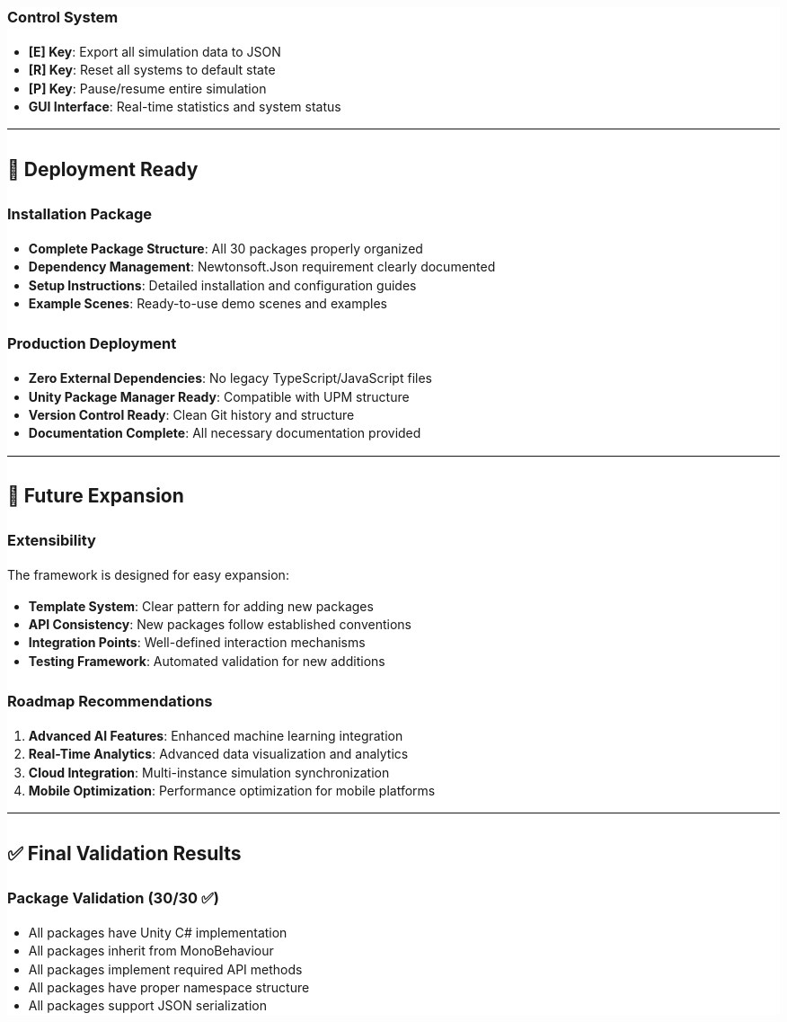 ### **Control System**
- **[E] Key**: Export all simulation data to JSON
- **[R] Key**: Reset all systems to default state
- **[P] Key**: Pause/resume entire simulation
- **GUI Interface**: Real-time statistics and system status

---

## 🚀 Deployment Ready

### **Installation Package**
- **Complete Package Structure**: All 30 packages properly organized
- **Dependency Management**: Newtonsoft.Json requirement clearly documented
- **Setup Instructions**: Detailed installation and configuration guides
- **Example Scenes**: Ready-to-use demo scenes and examples

### **Production Deployment**
- **Zero External Dependencies**: No legacy TypeScript/JavaScript files
- **Unity Package Manager Ready**: Compatible with UPM structure
- **Version Control Ready**: Clean Git history and structure
- **Documentation Complete**: All necessary documentation provided

---

## 🔮 Future Expansion

### **Extensibility**
The framework is designed for easy expansion:
- **Template System**: Clear pattern for adding new packages
- **API Consistency**: New packages follow established conventions
- **Integration Points**: Well-defined interaction mechanisms
- **Testing Framework**: Automated validation for new additions

### **Roadmap Recommendations**
1. **Advanced AI Features**: Enhanced machine learning integration
2. **Real-Time Analytics**: Advanced data visualization and analytics
3. **Cloud Integration**: Multi-instance simulation synchronization
4. **Mobile Optimization**: Performance optimization for mobile platforms

---

## ✅ Final Validation Results

### **Package Validation** (30/30 ✅)
- All packages have Unity C# implementation
- All packages inherit from MonoBehaviour
- All packages implement required API methods
- All packages have proper namespace structure
- All packages support JSON serialization
